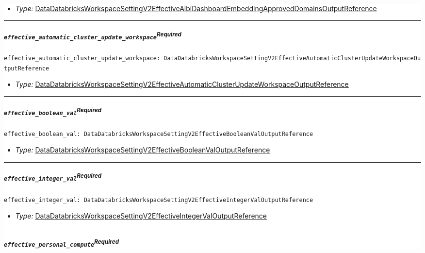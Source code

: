 - *Type:* <a href="#@cdktf/provider-databricks.dataDatabricksWorkspaceSettingV2.DataDatabricksWorkspaceSettingV2EffectiveAibiDashboardEmbeddingApprovedDomainsOutputReference">DataDatabricksWorkspaceSettingV2EffectiveAibiDashboardEmbeddingApprovedDomainsOutputReference</a>

---

##### `effective_automatic_cluster_update_workspace`<sup>Required</sup> <a name="effective_automatic_cluster_update_workspace" id="@cdktf/provider-databricks.dataDatabricksWorkspaceSettingV2.DataDatabricksWorkspaceSettingV2.property.effectiveAutomaticClusterUpdateWorkspace"></a>

```python
effective_automatic_cluster_update_workspace: DataDatabricksWorkspaceSettingV2EffectiveAutomaticClusterUpdateWorkspaceOutputReference
```

- *Type:* <a href="#@cdktf/provider-databricks.dataDatabricksWorkspaceSettingV2.DataDatabricksWorkspaceSettingV2EffectiveAutomaticClusterUpdateWorkspaceOutputReference">DataDatabricksWorkspaceSettingV2EffectiveAutomaticClusterUpdateWorkspaceOutputReference</a>

---

##### `effective_boolean_val`<sup>Required</sup> <a name="effective_boolean_val" id="@cdktf/provider-databricks.dataDatabricksWorkspaceSettingV2.DataDatabricksWorkspaceSettingV2.property.effectiveBooleanVal"></a>

```python
effective_boolean_val: DataDatabricksWorkspaceSettingV2EffectiveBooleanValOutputReference
```

- *Type:* <a href="#@cdktf/provider-databricks.dataDatabricksWorkspaceSettingV2.DataDatabricksWorkspaceSettingV2EffectiveBooleanValOutputReference">DataDatabricksWorkspaceSettingV2EffectiveBooleanValOutputReference</a>

---

##### `effective_integer_val`<sup>Required</sup> <a name="effective_integer_val" id="@cdktf/provider-databricks.dataDatabricksWorkspaceSettingV2.DataDatabricksWorkspaceSettingV2.property.effectiveIntegerVal"></a>

```python
effective_integer_val: DataDatabricksWorkspaceSettingV2EffectiveIntegerValOutputReference
```

- *Type:* <a href="#@cdktf/provider-databricks.dataDatabricksWorkspaceSettingV2.DataDatabricksWorkspaceSettingV2EffectiveIntegerValOutputReference">DataDatabricksWorkspaceSettingV2EffectiveIntegerValOutputReference</a>

---

##### `effective_personal_compute`<sup>Required</sup> <a name="effective_personal_compute" id="@cdktf/provider-databricks.dataDatabricksWorkspaceSettingV2.DataDatabricksWorkspaceSettingV2.property.effectivePersonalCompute"></a>
